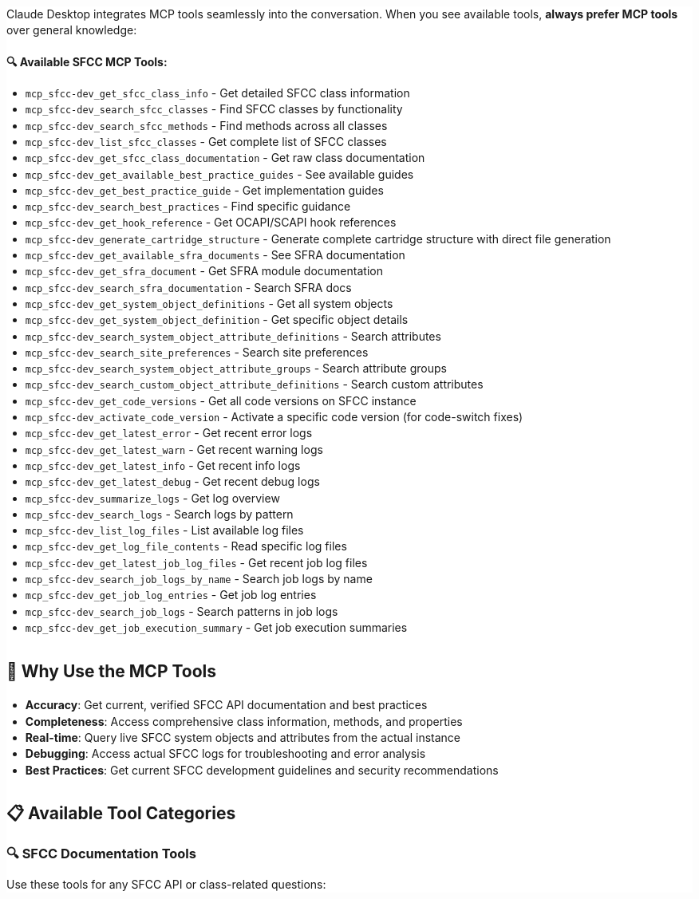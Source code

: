 Claude Desktop integrates MCP tools seamlessly into the conversation. When you see available tools, **always prefer MCP tools** over general knowledge:

#### **🔍 Available SFCC MCP Tools:**
- `mcp_sfcc-dev_get_sfcc_class_info` - Get detailed SFCC class information
- `mcp_sfcc-dev_search_sfcc_classes` - Find SFCC classes by functionality  
- `mcp_sfcc-dev_search_sfcc_methods` - Find methods across all classes
- `mcp_sfcc-dev_list_sfcc_classes` - Get complete list of SFCC classes
- `mcp_sfcc-dev_get_sfcc_class_documentation` - Get raw class documentation
- `mcp_sfcc-dev_get_available_best_practice_guides` - See available guides
- `mcp_sfcc-dev_get_best_practice_guide` - Get implementation guides
- `mcp_sfcc-dev_search_best_practices` - Find specific guidance
- `mcp_sfcc-dev_get_hook_reference` - Get OCAPI/SCAPI hook references
- `mcp_sfcc-dev_generate_cartridge_structure` - Generate complete cartridge structure with direct file generation
- `mcp_sfcc-dev_get_available_sfra_documents` - See SFRA documentation
- `mcp_sfcc-dev_get_sfra_document` - Get SFRA module documentation
- `mcp_sfcc-dev_search_sfra_documentation` - Search SFRA docs
- `mcp_sfcc-dev_get_system_object_definitions` - Get all system objects
- `mcp_sfcc-dev_get_system_object_definition` - Get specific object details
- `mcp_sfcc-dev_search_system_object_attribute_definitions` - Search attributes
- `mcp_sfcc-dev_search_site_preferences` - Search site preferences
- `mcp_sfcc-dev_search_system_object_attribute_groups` - Search attribute groups
- `mcp_sfcc-dev_search_custom_object_attribute_definitions` - Search custom attributes
- `mcp_sfcc-dev_get_code_versions` - Get all code versions on SFCC instance
- `mcp_sfcc-dev_activate_code_version` - Activate a specific code version (for code-switch fixes)
- `mcp_sfcc-dev_get_latest_error` - Get recent error logs
- `mcp_sfcc-dev_get_latest_warn` - Get recent warning logs
- `mcp_sfcc-dev_get_latest_info` - Get recent info logs
- `mcp_sfcc-dev_get_latest_debug` - Get recent debug logs
- `mcp_sfcc-dev_summarize_logs` - Get log overview
- `mcp_sfcc-dev_search_logs` - Search logs by pattern
- `mcp_sfcc-dev_list_log_files` - List available log files
- `mcp_sfcc-dev_get_log_file_contents` - Read specific log files
- `mcp_sfcc-dev_get_latest_job_log_files` - Get recent job log files
- `mcp_sfcc-dev_search_job_logs_by_name` - Search job logs by name
- `mcp_sfcc-dev_get_job_log_entries` - Get job log entries
- `mcp_sfcc-dev_search_job_logs` - Search patterns in job logs
- `mcp_sfcc-dev_get_job_execution_summary` - Get job execution summaries

## 🎯 Why Use the MCP Tools

- **Accuracy**: Get current, verified SFCC API documentation and best practices
- **Completeness**: Access comprehensive class information, methods, and properties
- **Real-time**: Query live SFCC system objects and attributes from the actual instance
- **Debugging**: Access actual SFCC logs for troubleshooting and error analysis
- **Best Practices**: Get current SFCC development guidelines and security recommendations

## 📋 Available Tool Categories

### 🔍 SFCC Documentation Tools
Use these tools for any SFCC API or class-related questions:
